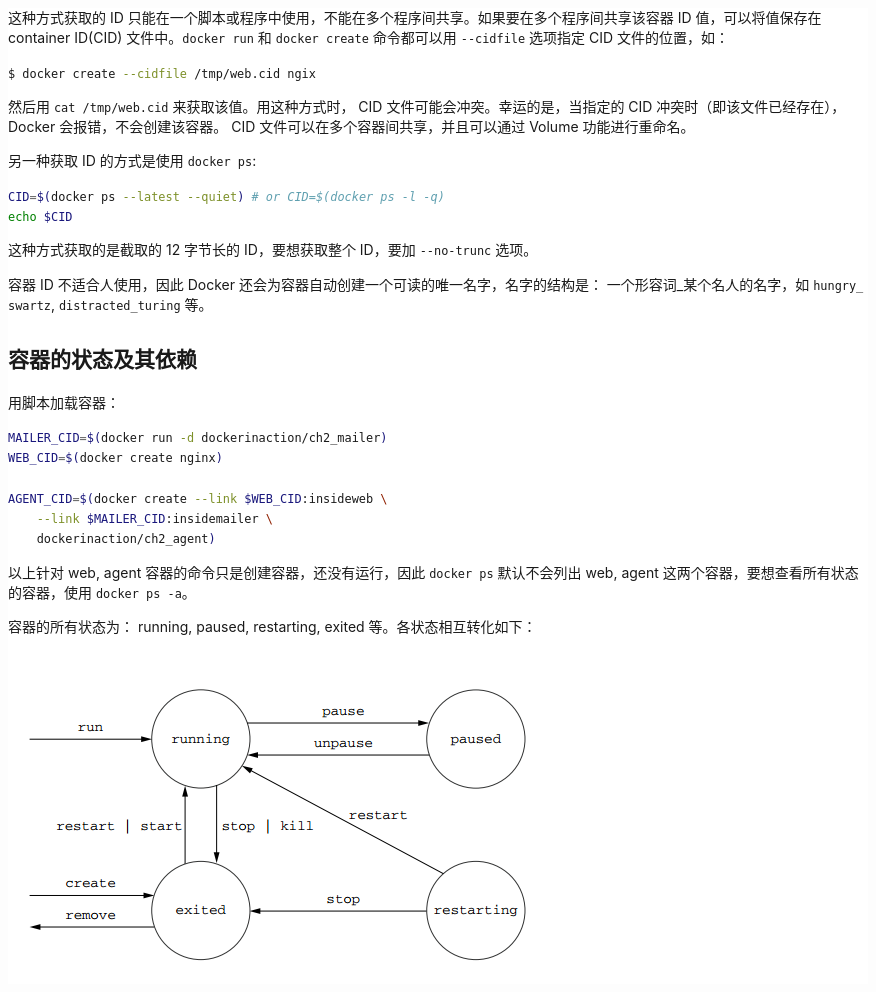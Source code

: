 这种方式获取的 ID 只能在一个脚本或程序中使用，不能在多个程序间共享。如果要在多个程序间共享该容器 ID 值，可以将值保存在 container ID(CID) 文件中。`docker run` 和 `docker create` 命令都可以用 `--cidfile` 选项指定 CID 文件的位置，如：

```bash
$ docker create --cidfile /tmp/web.cid ngix
```

然后用 `cat /tmp/web.cid` 来获取该值。用这种方式时， CID 文件可能会冲突。幸运的是，当指定的 CID 冲突时（即该文件已经存在），Docker 会报错，不会创建该容器。 CID 文件可以在多个容器间共享，并且可以通过 Volume 功能进行重命名。

另一种获取 ID 的方式是使用 `docker ps`:

```bash
CID=$(docker ps --latest --quiet) # or CID=$(docker ps -l -q)
echo $CID
```

这种方式获取的是截取的 12 字节长的 ID，要想获取整个 ID，要加 `--no-trunc` 选项。

容器 ID 不适合人使用，因此 Docker 还会为容器自动创建一个可读的唯一名字，名字的结构是： 一个形容词_某个名人的名字，如 `hungry_swartz`, `distracted_turing` 等。

## 容器的状态及其依赖

用脚本加载容器：

```bash
MAILER_CID=$(docker run -d dockerinaction/ch2_mailer)
WEB_CID=$(docker create nginx)

AGENT_CID=$(docker create --link $WEB_CID:insideweb \
    --link $MAILER_CID:insidemailer \
    dockerinaction/ch2_agent)
```

以上针对 web, agent 容器的命令只是创建容器，还没有运行，因此 `docker ps` 默认不会列出 web, agent 这两个容器，要想查看所有状态的容器，使用 `docker ps -a`。

容器的所有状态为： running, paused, restarting, exited 等。各状态相互转化如下：

![Docker 容器状态转换图](/assets/images/docker-state-transition-diagram.png)

